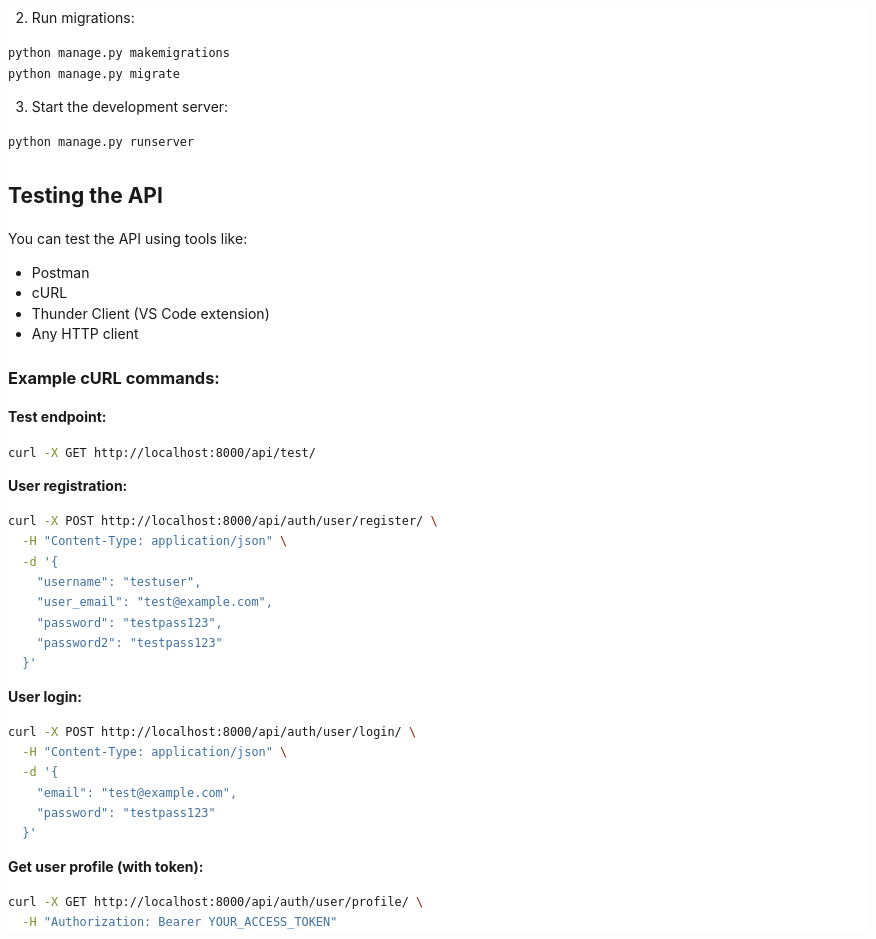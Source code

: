 2. Run migrations:
```bash
python manage.py makemigrations
python manage.py migrate
```

3. Start the development server:
```bash
python manage.py runserver
```

## Testing the API

You can test the API using tools like:
- Postman
- cURL
- Thunder Client (VS Code extension)
- Any HTTP client

### Example cURL commands:

**Test endpoint:**
```bash
curl -X GET http://localhost:8000/api/test/
```

**User registration:**
```bash
curl -X POST http://localhost:8000/api/auth/user/register/ \
  -H "Content-Type: application/json" \
  -d '{
    "username": "testuser",
    "user_email": "test@example.com",
    "password": "testpass123",
    "password2": "testpass123"
  }'
```

**User login:**
```bash
curl -X POST http://localhost:8000/api/auth/user/login/ \
  -H "Content-Type: application/json" \
  -d '{
    "email": "test@example.com",
    "password": "testpass123"
  }'
```

**Get user profile (with token):**
```bash
curl -X GET http://localhost:8000/api/auth/user/profile/ \
  -H "Authorization: Bearer YOUR_ACCESS_TOKEN"
``` 